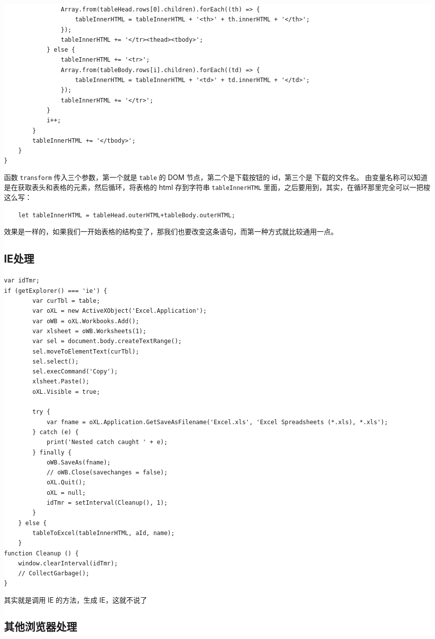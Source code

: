 ```
                Array.from(tableHead.rows[0].children).forEach((th) => {
                    tableInnerHTML = tableInnerHTML + '<th>' + th.innerHTML + '</th>';
                });
                tableInnerHTML += '</tr><thead><tbody>';
            } else {
                tableInnerHTML += '<tr>';
                Array.from(tableBody.rows[i].children).forEach((td) => {
                    tableInnerHTML = tableInnerHTML + '<td>' + td.innerHTML + '</td>';
                });
                tableInnerHTML += '</tr>';
            }
            i++;
        }
        tableInnerHTML += '</tbody>';
    }
}
```
函数 `transform` 传入三个参数，第一个就是 `table` 的 DOM 节点，第二个是下载按钮的 id，第三个是 下载的文件名。
由变量名称可以知道是在获取表头和表格的元素，然后循环，将表格的 html 存到字符串 `tableInnerHTML` 里面，之后要用到，其实，在循环那里完全可以一把梭这么写：
```
    let tableInnerHTML = tableHead.outerHTML+tableBody.outerHTML;
```
效果是一样的，如果我们一开始表格的结构变了，那我们也要改变这条语句，而第一种方式就比较通用一点。

## IE处理
```
var idTmr;
if (getExplorer() === 'ie') {
        var curTbl = table;
        var oXL = new ActiveXObject('Excel.Application');
        var oWB = oXL.Workbooks.Add();
        var xlsheet = oWB.Worksheets(1);
        var sel = document.body.createTextRange();
        sel.moveToElementText(curTbl);
        sel.select();
        sel.execCommand('Copy');
        xlsheet.Paste();
        oXL.Visible = true;

        try {
            var fname = oXL.Application.GetSaveAsFilename('Excel.xls', 'Excel Spreadsheets (*.xls), *.xls');
        } catch (e) {
            print('Nested catch caught ' + e);
        } finally {
            oWB.SaveAs(fname);
            // oWB.Close(savechanges = false);
            oXL.Quit();
            oXL = null;
            idTmr = setInterval(Cleanup(), 1);
        }
    } else {
        tableToExcel(tableInnerHTML, aId, name);
    }
function Cleanup () {
    window.clearInterval(idTmr);
    // CollectGarbage();
}
```
其实就是调用 IE 的方法，生成 IE，这就不说了
## 其他浏览器处理
```
```